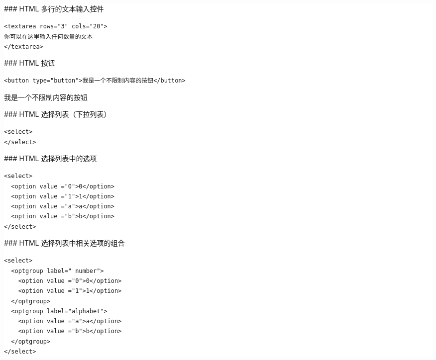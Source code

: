 






\### HTML 多行的文本输入控件

```
<textarea rows="3" cols="20">
你可以在这里输入任何数量的文本
</textarea>
```







\### HTML 按钮

```
<button type="button">我是一个不限制内容的按钮</button>
```



我是一个不限制内容的按钮

\### HTML 选择列表（下拉列表）

```
<select>
</select>
```







\### HTML 选择列表中的选项

```
<select>
  <option value ="0">0</option>
  <option value ="1">1</option>
  <option value ="a">a</option>
  <option value ="b">b</option>
</select>
```







\### HTML 选择列表中相关选项的组合

```
<select>
  <optgroup label="	number">
    <option value ="0">0</option>
    <option value ="1">1</option>
  </optgroup>
  <optgroup label="alphabet">
    <option value ="a">a</option>
    <option value ="b">b</option>
  </optgroup>
</select>
```
